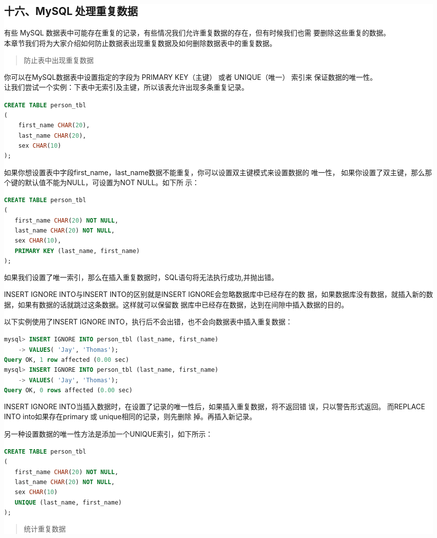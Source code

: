 ## 十六、MySQL 处理重复数据
有些 MySQL 数据表中可能存在重复的记录，有些情况我们允许重复数据的存在，但有时候我们也需  要删除这些重复的数据。  
本章节我们将为大家介绍如何防止数据表出现重复数据及如何删除数据表中的重复数据。  

>防止表中出现重复数据

你可以在MySQL数据表中设置指定的字段为 PRIMARY KEY（主键） 或者 UNIQUE（唯一） 索引来 保证数据的唯一性。  
让我们尝试一个实例：下表中无索引及主键，所以该表允许出现多条重复记录。  
```sql
CREATE TABLE person_tbl
(
    first_name CHAR(20),
    last_name CHAR(20),
    sex CHAR(10)
);
```
如果你想设置表中字段first_name，last_name数据不能重复，你可以设置双主键模式来设置数据的 唯一性， 如果你设置了双主键，那么那个键的默认值不能为NULL，可设置为NOT NULL。如下所 示：  
```sql
CREATE TABLE person_tbl
(
   first_name CHAR(20) NOT NULL,
   last_name CHAR(20) NOT NULL,
   sex CHAR(10),
   PRIMARY KEY (last_name, first_name)
);
```
如果我们设置了唯一索引，那么在插入重复数据时，SQL语句将无法执行成功,并抛出错。

INSERT IGNORE INTO与INSERT INTO的区别就是INSERT IGNORE会忽略数据库中已经存在的数 据，如果数据库没有数据，就插入新的数据，如果有数据的话就跳过这条数据。这样就可以保留数 据库中已经存在数据，达到在间隙中插入数据的目的。  

以下实例使用了INSERT IGNORE INTO，执行后不会出错，也不会向数据表中插入重复数据：  
```sql
mysql> INSERT IGNORE INTO person_tbl (last_name, first_name)
    -> VALUES( 'Jay', 'Thomas');
Query OK, 1 row affected (0.00 sec)
mysql> INSERT IGNORE INTO person_tbl (last_name, first_name)
    -> VALUES( 'Jay', 'Thomas');
Query OK, 0 rows affected (0.00 sec)
```
INSERT IGNORE INTO当插入数据时，在设置了记录的唯一性后，如果插入重复数据，将不返回错 误，只以警告形式返回。 而REPLACE INTO into如果存在primary 或 unique相同的记录，则先删除 掉。再插入新记录。  

另一种设置数据的唯一性方法是添加一个UNIQUE索引，如下所示：  
```sql
CREATE TABLE person_tbl
(
   first_name CHAR(20) NOT NULL,
   last_name CHAR(20) NOT NULL,
   sex CHAR(10)
   UNIQUE (last_name, first_name)
);
```
>统计重复数据
